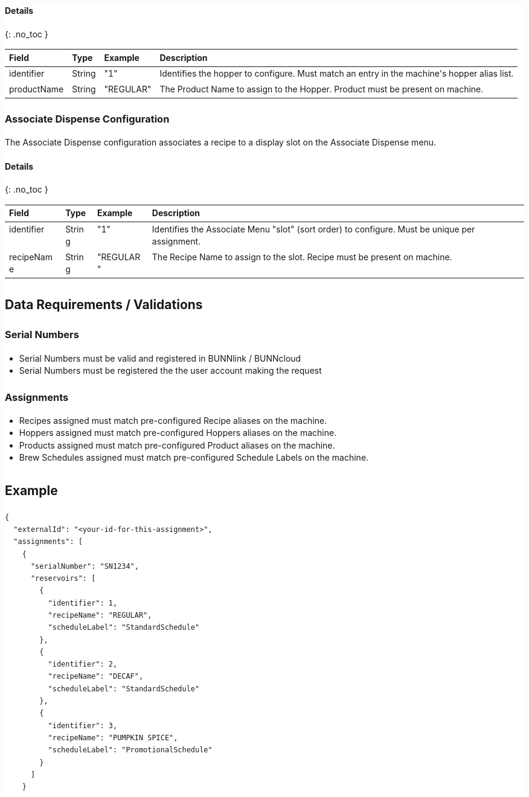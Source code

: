 #### Details
{: .no_toc }

|Field|Type|Example|Description|
|:--|:--|:--|:--|
| identifier | String | "1" | Identifies the hopper to configure. Must match an entry in the machine's hopper alias list. |
| productName | String | "REGULAR" | The Product Name to assign to the Hopper. Product must be present on machine. |

### Associate Dispense Configuration

The Associate Dispense configuration associates a recipe to a display slot on the Associate Dispense menu.

#### Details
{: .no_toc }

|Field|Type|Example|Description|
|:--|:--|:--|:--|
| identifier | String | "1" | Identifies the Associate Menu "slot" (sort order) to configure. Must be unique per assignment. |
| recipeName | String | "REGULAR" | The Recipe Name to assign to the slot. Recipe must be present on machine. |

## Data Requirements / Validations

### Serial Numbers

- Serial Numbers must be valid and registered in BUNNlink / BUNNcloud
- Serial Numbers must be registered the the user account making the request

### Assignments

- Recipes assigned must match pre-configured Recipe aliases on the machine.
- Hoppers assigned must match pre-configured Hoppers aliases on the machine.
- Products assigned must match pre-configured Product aliases on the machine.
- Brew Schedules assigned must match pre-configured Schedule Labels on the machine.

## Example

```
{
  "externalId": "<your-id-for-this-assignment>",
  "assignments": [
    {
      "serialNumber": "SN1234",
      "reservoirs": [
        {
          "identifier": 1,
          "recipeName": "REGULAR",
          "scheduleLabel": "StandardSchedule"
        },
        {
          "identifier": 2,
          "recipeName": "DECAF",
          "scheduleLabel": "StandardSchedule"
        },
        {
          "identifier": 3,
          "recipeName": "PUMPKIN SPICE",
          "scheduleLabel": "PromotionalSchedule"
        }
      ]
    }
```